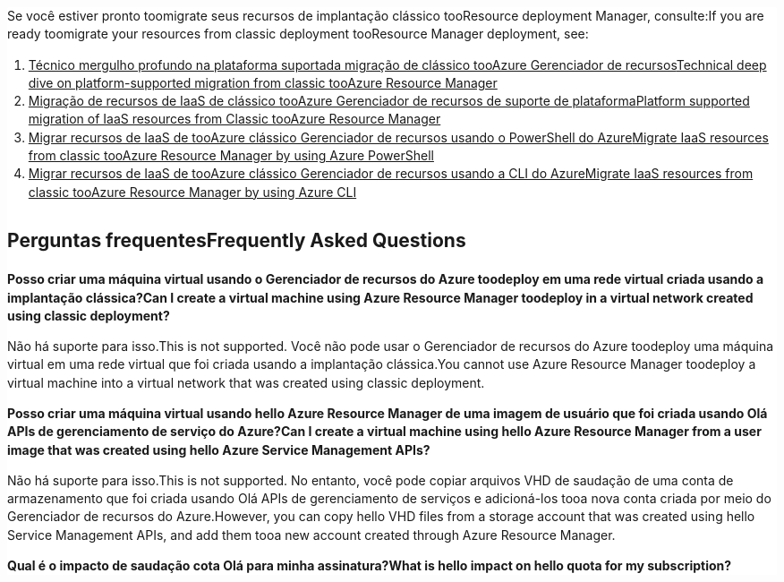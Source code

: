 <span data-ttu-id="c0097-266">Se você estiver pronto toomigrate seus recursos de implantação clássico tooResource deployment Manager, consulte:</span><span class="sxs-lookup"><span data-stu-id="c0097-266">If you are ready toomigrate your resources from classic deployment tooResource Manager deployment, see:</span></span>

1. [<span data-ttu-id="c0097-267">Técnico mergulho profundo na plataforma suportada migração de clássico tooAzure Gerenciador de recursos</span><span class="sxs-lookup"><span data-stu-id="c0097-267">Technical deep dive on platform-supported migration from classic tooAzure Resource Manager</span></span>](../virtual-machines/windows/migration-classic-resource-manager-deep-dive.md)
2. [<span data-ttu-id="c0097-268">Migração de recursos de IaaS de clássico tooAzure Gerenciador de recursos de suporte de plataforma</span><span class="sxs-lookup"><span data-stu-id="c0097-268">Platform supported migration of IaaS resources from Classic tooAzure Resource Manager</span></span>](../virtual-machines/windows/migration-classic-resource-manager-overview.md)
3. [<span data-ttu-id="c0097-269">Migrar recursos de IaaS de tooAzure clássico Gerenciador de recursos usando o PowerShell do Azure</span><span class="sxs-lookup"><span data-stu-id="c0097-269">Migrate IaaS resources from classic tooAzure Resource Manager by using Azure PowerShell</span></span>](../virtual-machines/windows/migration-classic-resource-manager-ps.md)
4. [<span data-ttu-id="c0097-270">Migrar recursos de IaaS de tooAzure clássico Gerenciador de recursos usando a CLI do Azure</span><span class="sxs-lookup"><span data-stu-id="c0097-270">Migrate IaaS resources from classic tooAzure Resource Manager by using Azure CLI</span></span>](../virtual-machines/virtual-machines-linux-cli-migration-classic-resource-manager.md)

## <a name="frequently-asked-questions"></a><span data-ttu-id="c0097-271">Perguntas frequentes</span><span class="sxs-lookup"><span data-stu-id="c0097-271">Frequently Asked Questions</span></span>
<span data-ttu-id="c0097-272">**Posso criar uma máquina virtual usando o Gerenciador de recursos do Azure toodeploy em uma rede virtual criada usando a implantação clássica?**</span><span class="sxs-lookup"><span data-stu-id="c0097-272">**Can I create a virtual machine using Azure Resource Manager toodeploy in a virtual network created using classic deployment?**</span></span>

<span data-ttu-id="c0097-273">Não há suporte para isso.</span><span class="sxs-lookup"><span data-stu-id="c0097-273">This is not supported.</span></span> <span data-ttu-id="c0097-274">Você não pode usar o Gerenciador de recursos do Azure toodeploy uma máquina virtual em uma rede virtual que foi criada usando a implantação clássica.</span><span class="sxs-lookup"><span data-stu-id="c0097-274">You cannot use Azure Resource Manager toodeploy a virtual machine into a virtual network that was created using classic deployment.</span></span>

<span data-ttu-id="c0097-275">**Posso criar uma máquina virtual usando hello Azure Resource Manager de uma imagem de usuário que foi criada usando Olá APIs de gerenciamento de serviço do Azure?**</span><span class="sxs-lookup"><span data-stu-id="c0097-275">**Can I create a virtual machine using hello Azure Resource Manager from a user image that was created using hello Azure Service Management APIs?**</span></span>

<span data-ttu-id="c0097-276">Não há suporte para isso.</span><span class="sxs-lookup"><span data-stu-id="c0097-276">This is not supported.</span></span> <span data-ttu-id="c0097-277">No entanto, você pode copiar arquivos VHD de saudação de uma conta de armazenamento que foi criada usando Olá APIs de gerenciamento de serviços e adicioná-los tooa nova conta criada por meio do Gerenciador de recursos do Azure.</span><span class="sxs-lookup"><span data-stu-id="c0097-277">However, you can copy hello VHD files from a storage account that was created using hello Service Management APIs, and add them tooa new account created through Azure Resource Manager.</span></span>

<span data-ttu-id="c0097-278">**Qual é o impacto de saudação cota Olá para minha assinatura?**</span><span class="sxs-lookup"><span data-stu-id="c0097-278">**What is hello impact on hello quota for my subscription?**</span></span>
